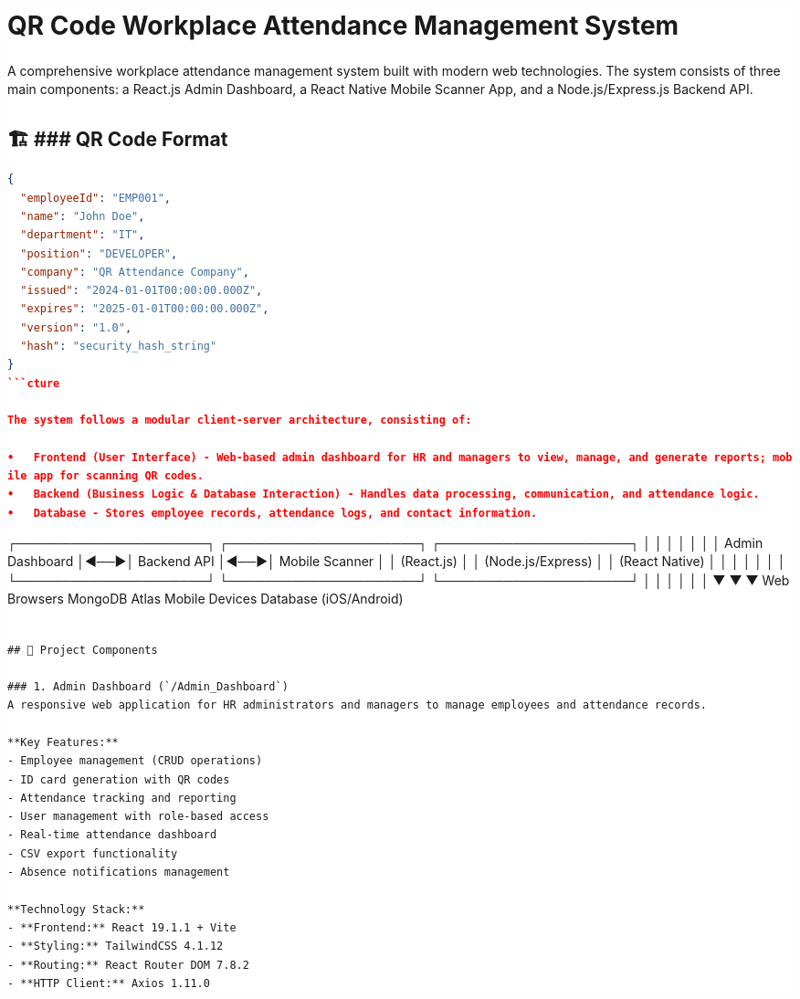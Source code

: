 # QR Code Workplace Attendance Management System

A comprehensive workplace attendance management system built with modern web technologies. The system consists of three main components: a React.js Admin Dashboard, a React Native Mobile Scanner App, and a Node.js/Express.js Backend API.

## 🏗️ ### QR Code Format
```json
{
  "employeeId": "EMP001",
  "name": "John Doe",
  "department": "IT",
  "position": "DEVELOPER",
  "company": "QR Attendance Company",
  "issued": "2024-01-01T00:00:00.000Z",
  "expires": "2025-01-01T00:00:00.000Z",
  "version": "1.0",
  "hash": "security_hash_string"
}
```cture

The system follows a modular client-server architecture, consisting of:

•	Frontend (User Interface) - Web-based admin dashboard for HR and managers to view, manage, and generate reports; mobile app for scanning QR codes.
•	Backend (Business Logic & Database Interaction) - Handles data processing, communication, and attendance logic.
•	Database - Stores employee records, attendance logs, and contact information.

```
┌─────────────────────┐    ┌─────────────────────┐    ┌─────────────────────┐
│                     │    │                     │    │                     │
│   Admin Dashboard   │◄──►│    Backend API      │◄──►│  Mobile Scanner     │
│    (React.js)       │    │   (Node.js/Express) │    │  (React Native)     │
│                     │    │                     │    │                     │
└─────────────────────┘    └─────────────────────┘    └─────────────────────┘
           │                         │                          │
           │                         │                          │
           ▼                         ▼                          ▼
    Web Browsers                MongoDB Atlas              Mobile Devices
                                   Database                 (iOS/Android)
```

## 📱 Project Components

### 1. Admin Dashboard (`/Admin_Dashboard`)
A responsive web application for HR administrators and managers to manage employees and attendance records.

**Key Features:**
- Employee management (CRUD operations)
- ID card generation with QR codes
- Attendance tracking and reporting
- User management with role-based access
- Real-time attendance dashboard
- CSV export functionality
- Absence notifications management

**Technology Stack:**
- **Frontend:** React 19.1.1 + Vite
- **Styling:** TailwindCSS 4.1.12
- **Routing:** React Router DOM 7.8.2
- **HTTP Client:** Axios 1.11.0
```